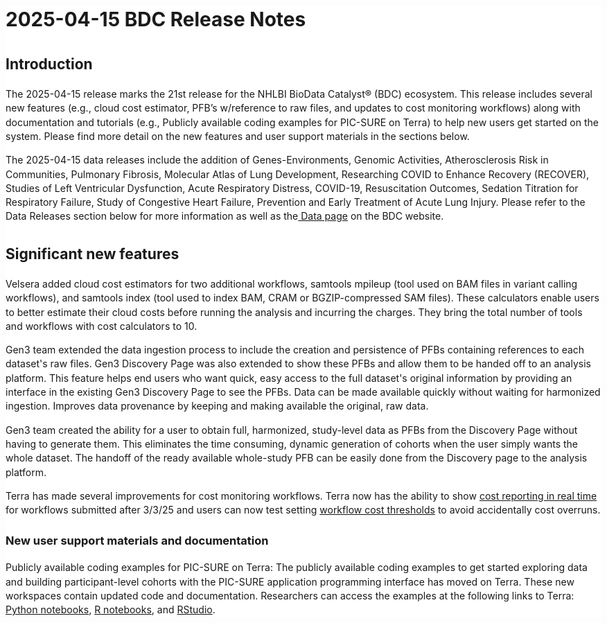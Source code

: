 # 2025-04-15 BDC Release Notes

## Introduction

The 2025-04-15 release marks the 21st release for the NHLBI BioData Catalyst® (BDC) ecosystem. This release includes several new features (e.g., cloud cost estimator, PFB’s w/reference to raw files, and updates to cost monitoring workflows) along with documentation and tutorials (e.g., Publicly available coding examples for PIC-SURE on Terra) to help new users get started on the system. Please find more detail on the new features and user support materials in the sections below.

The 2025-04-15 data releases include the addition of Genes-Environments, Genomic Activities, Atherosclerosis Risk in Communities, Pulmonary Fibrosis, Molecular Atlas of Lung Development, Researching COVID to Enhance Recovery (RECOVER), Studies of Left Ventricular Dysfunction, Acute Respiratory Distress, COVID-19, Resuscitation Outcomes, Sedation Titration for Respiratory Failure, Study of Congestive Heart Failure, Prevention and Early Treatment of Acute Lung Injury. Please refer to the Data Releases section below for more information as well as the[ Data page](https://biodatacatalyst.nhlbi.nih.gov/resources/data) on the BDC website.

## Significant new features

Velsera added cloud cost estimators for two additional workflows, samtools mpileup (tool used on BAM files in variant calling workflows), and samtools index (tool used to index BAM, CRAM or BGZIP-compressed SAM files). These calculators enable users to better estimate their cloud costs before running the analysis and incurring the charges. They bring the total number of tools and workflows with cost calculators to 10.

Gen3 team extended the data ingestion process to include the creation and persistence of PFBs containing references to each dataset's raw files. Gen3 Discovery Page was also extended to show these PFBs and allow them to be handed off to an analysis platform.  This feature helps end users who want quick, easy access to the full dataset's original information by providing an interface in the existing Gen3 Discovery Page to see the PFBs. Data can be made available quickly without waiting for harmonized ingestion. Improves data provenance by keeping and making available the original, raw data.

Gen3 team created the ability for a user to obtain full, harmonized, study-level data as PFBs from the Discovery Page without having to generate them.  This eliminates the time consuming, dynamic generation of cohorts when the user simply wants the whole dataset. The handoff of the ready available whole-study PFB can be easily done from the Discovery page to the analysis platform.

Terra has made several improvements for cost monitoring workflows. Terra now has the ability to show [cost reporting in real time](https://support.terra.bio/hc/en-us/articles/34942283363611-March-14-2025) for workflows submitted after 3/3/25 and users can now test setting [workflow cost thresholds](https://support.terra.bio/hc/en-us/articles/31269696049307-Set-workflow-cost-thresholds-Launching-by-5-7-25) to avoid accidentally cost overruns.&#x20;

### **New user support materials and documentation**

Publicly available coding examples for PIC-SURE on Terra: The publicly available coding examples to get started exploring data and building participant-level cohorts with the PIC-SURE application programming interface has moved on Terra. These new workspaces contain updated code and documentation. Researchers can access the examples at the following links to Terra: [Python notebooks](https://terra.biodatacatalyst.nhlbi.nih.gov/#workspaces/biodata-catalyst/BDC-PIC-SURE%20API%20Python%20Examples), [R notebooks](https://terra.biodatacatalyst.nhlbi.nih.gov/#workspaces/biodata-catalyst/BDC-PIC-SURE%20API%20R%20Examples), and [RStudio](https://terra.biodatacatalyst.nhlbi.nih.gov/#workspaces/biodata-catalyst/BDC-PIC-SURE%20API%20RStudio%20Examples).&#x20;
